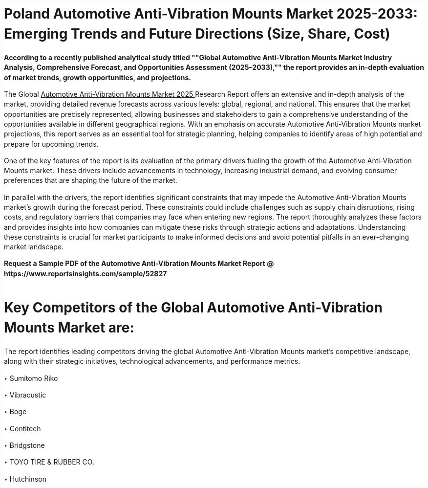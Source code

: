 # Poland Automotive Anti-Vibration Mounts Market 2025-2033: Emerging Trends and Future Directions (Size, Share, Cost)

<strong>According to a recently published analytical study titled ""Global Automotive Anti-Vibration Mounts Market Industry Analysis, Comprehensive Forecast, and Opportunities Assessment (2025–2033),"" the report provides an in-depth evaluation of market trends, growth opportunities, and projections.</strong>

 The Global <a href=https://www.reportsinsights.com/sample/52827>Automotive Anti-Vibration Mounts Market 2025 </a> Research Report offers an extensive and in-depth analysis of the market, providing detailed revenue forecasts across various levels: global, regional, and national. This ensures that the market opportunities are precisely represented, allowing businesses and stakeholders to gain a comprehensive understanding of the opportunities available in different geographical regions. With an emphasis on accurate Automotive Anti-Vibration Mounts market projections, this report serves as an essential tool for strategic planning, helping companies to identify areas of high potential and prepare for upcoming trends.

One of the key features of the report is its evaluation of the primary drivers fueling the growth of the Automotive Anti-Vibration Mounts market. These drivers include advancements in technology, increasing industrial demand, and evolving consumer preferences that are shaping the future of the market. 

In parallel with the drivers, the report identifies significant constraints that may impede the Automotive Anti-Vibration Mounts market’s growth during the forecast period. These constraints could include challenges such as supply chain disruptions, rising costs, and regulatory barriers that companies may face when entering new regions. The report thoroughly analyzes these factors and provides insights into how companies can mitigate these risks through strategic actions and adaptations. Understanding these constraints is crucial for market participants to make informed decisions and avoid potential pitfalls in an ever-changing market landscape.

<strong>Request a Sample PDF of the Automotive Anti-Vibration Mounts Market Report </strong><strong>@<a href=https://www.reportsinsights.com/sample/52827> https://www.reportsinsights.com/sample/52827</a></strong></font>

# <strong>Key Competitors of the Global Automotive Anti-Vibration Mounts Market are:</strong>

The report identifies leading competitors driving the global Automotive Anti-Vibration Mounts market’s competitive landscape, along with their strategic initiatives, technological advancements, and performance metrics.

‣ Sumitomo Riko

‣ Vibracustic

‣ Boge

‣ Contitech

‣ Bridgstone

‣ TOYO TIRE & RUBBER CO.

‣ Hutchinson
